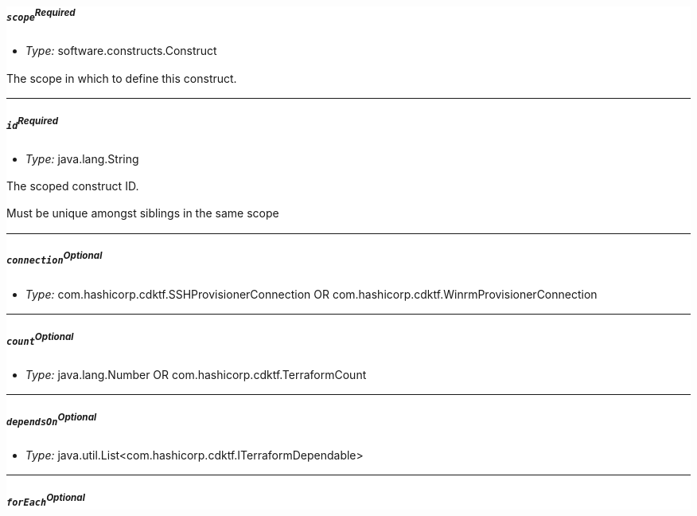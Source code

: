 
##### `scope`<sup>Required</sup> <a name="scope" id="rhizo-co-terraform-provider-oci.dataOciCloudGuardDetectorRecipe.DataOciCloudGuardDetectorRecipe.Initializer.parameter.scope"></a>

- *Type:* software.constructs.Construct

The scope in which to define this construct.

---

##### `id`<sup>Required</sup> <a name="id" id="rhizo-co-terraform-provider-oci.dataOciCloudGuardDetectorRecipe.DataOciCloudGuardDetectorRecipe.Initializer.parameter.id"></a>

- *Type:* java.lang.String

The scoped construct ID.

Must be unique amongst siblings in the same scope

---

##### `connection`<sup>Optional</sup> <a name="connection" id="rhizo-co-terraform-provider-oci.dataOciCloudGuardDetectorRecipe.DataOciCloudGuardDetectorRecipe.Initializer.parameter.connection"></a>

- *Type:* com.hashicorp.cdktf.SSHProvisionerConnection OR com.hashicorp.cdktf.WinrmProvisionerConnection

---

##### `count`<sup>Optional</sup> <a name="count" id="rhizo-co-terraform-provider-oci.dataOciCloudGuardDetectorRecipe.DataOciCloudGuardDetectorRecipe.Initializer.parameter.count"></a>

- *Type:* java.lang.Number OR com.hashicorp.cdktf.TerraformCount

---

##### `dependsOn`<sup>Optional</sup> <a name="dependsOn" id="rhizo-co-terraform-provider-oci.dataOciCloudGuardDetectorRecipe.DataOciCloudGuardDetectorRecipe.Initializer.parameter.dependsOn"></a>

- *Type:* java.util.List<com.hashicorp.cdktf.ITerraformDependable>

---

##### `forEach`<sup>Optional</sup> <a name="forEach" id="rhizo-co-terraform-provider-oci.dataOciCloudGuardDetectorRecipe.DataOciCloudGuardDetectorRecipe.Initializer.parameter.forEach"></a>
